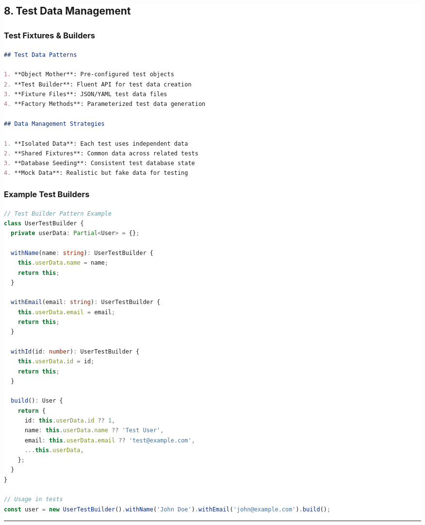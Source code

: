 
## 8. Test Data Management

### Test Fixtures & Builders

```markdown
## Test Data Patterns

1. **Object Mother**: Pre-configured test objects
2. **Test Builder**: Fluent API for test data creation
3. **Fixture Files**: JSON/YAML test data files
4. **Factory Methods**: Parameterized test data generation

## Data Management Strategies

1. **Isolated Data**: Each test uses independent data
2. **Shared Fixtures**: Common data across related tests
3. **Database Seeding**: Consistent test database state
4. **Mock Data**: Realistic but fake data for testing
```

### Example Test Builders

```typescript
// Test Builder Pattern Example
class UserTestBuilder {
  private userData: Partial<User> = {};

  withName(name: string): UserTestBuilder {
    this.userData.name = name;
    return this;
  }

  withEmail(email: string): UserTestBuilder {
    this.userData.email = email;
    return this;
  }

  withId(id: number): UserTestBuilder {
    this.userData.id = id;
    return this;
  }

  build(): User {
    return {
      id: this.userData.id ?? 1,
      name: this.userData.name ?? 'Test User',
      email: this.userData.email ?? 'test@example.com',
      ...this.userData,
    };
  }
}

// Usage in tests
const user = new UserTestBuilder().withName('John Doe').withEmail('john@example.com').build();
```

---